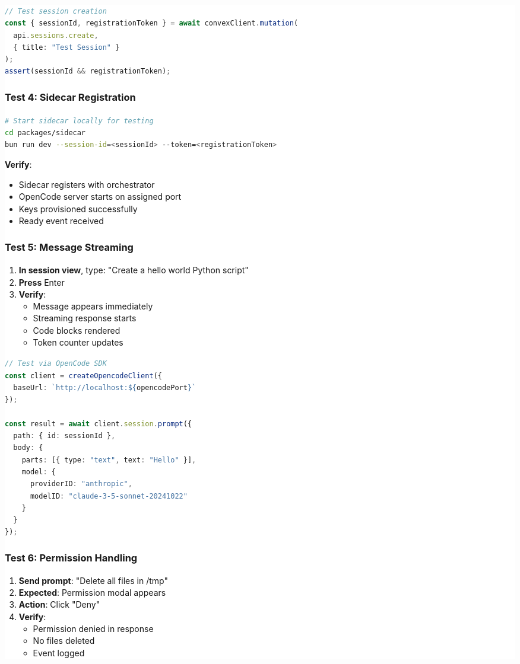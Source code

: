 ```typescript
// Test session creation
const { sessionId, registrationToken } = await convexClient.mutation(
  api.sessions.create,
  { title: "Test Session" }
);
assert(sessionId && registrationToken);
```

### Test 4: Sidecar Registration

```bash
# Start sidecar locally for testing
cd packages/sidecar
bun run dev --session-id=<sessionId> --token=<registrationToken>
```

**Verify**:
- Sidecar registers with orchestrator
- OpenCode server starts on assigned port
- Keys provisioned successfully
- Ready event received

### Test 5: Message Streaming

1. **In session view**, type: "Create a hello world Python script"
2. **Press** Enter
3. **Verify**:
   - Message appears immediately
   - Streaming response starts
   - Code blocks rendered
   - Token counter updates

```typescript
// Test via OpenCode SDK
const client = createOpencodeClient({ 
  baseUrl: `http://localhost:${opencodePort}` 
});

const result = await client.session.prompt({
  path: { id: sessionId },
  body: {
    parts: [{ type: "text", text: "Hello" }],
    model: { 
      providerID: "anthropic", 
      modelID: "claude-3-5-sonnet-20241022" 
    }
  }
});
```

### Test 6: Permission Handling

1. **Send prompt**: "Delete all files in /tmp"
2. **Expected**: Permission modal appears
3. **Action**: Click "Deny"
4. **Verify**:
   - Permission denied in response
   - No files deleted
   - Event logged
